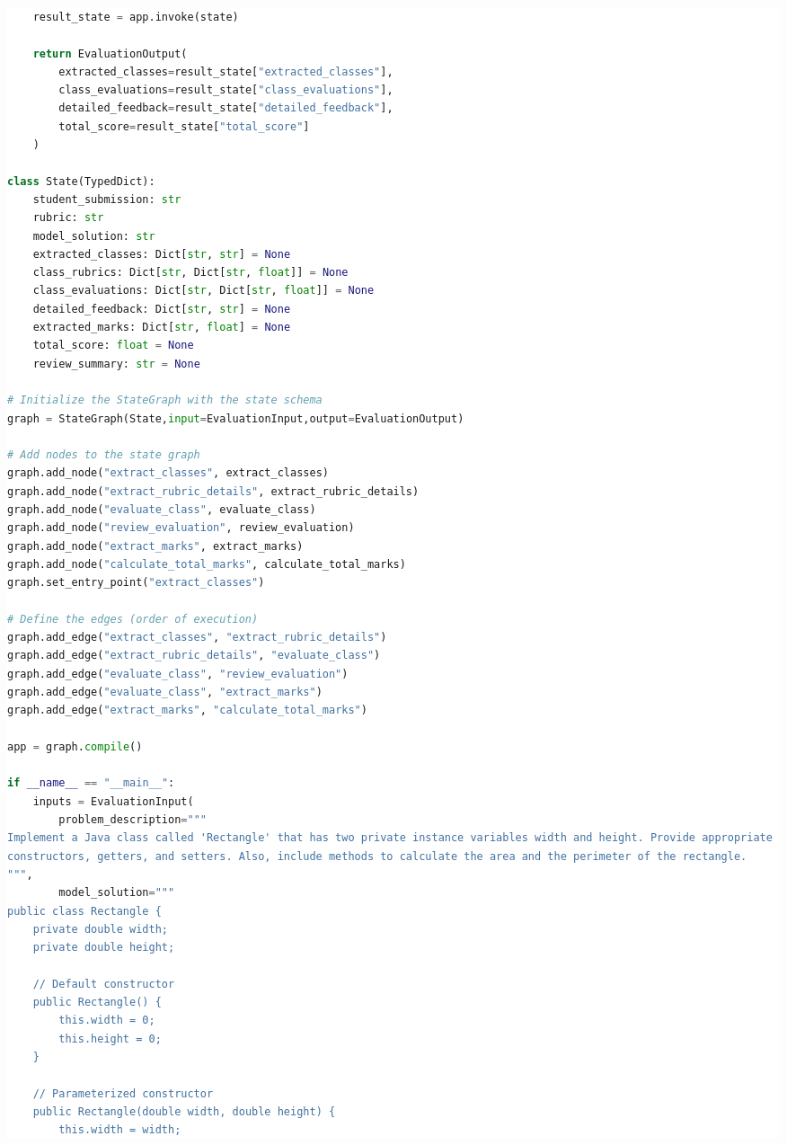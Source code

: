 ```python
    result_state = app.invoke(state)
    
    return EvaluationOutput(
        extracted_classes=result_state["extracted_classes"],
        class_evaluations=result_state["class_evaluations"],
        detailed_feedback=result_state["detailed_feedback"],
        total_score=result_state["total_score"]
    )

class State(TypedDict):
    student_submission: str
    rubric: str
    model_solution: str
    extracted_classes: Dict[str, str] = None
    class_rubrics: Dict[str, Dict[str, float]] = None
    class_evaluations: Dict[str, Dict[str, float]] = None
    detailed_feedback: Dict[str, str] = None
    extracted_marks: Dict[str, float] = None
    total_score: float = None
    review_summary: str = None

# Initialize the StateGraph with the state schema
graph = StateGraph(State,input=EvaluationInput,output=EvaluationOutput)

# Add nodes to the state graph
graph.add_node("extract_classes", extract_classes)
graph.add_node("extract_rubric_details", extract_rubric_details)
graph.add_node("evaluate_class", evaluate_class)
graph.add_node("review_evaluation", review_evaluation)
graph.add_node("extract_marks", extract_marks)
graph.add_node("calculate_total_marks", calculate_total_marks)
graph.set_entry_point("extract_classes")

# Define the edges (order of execution)
graph.add_edge("extract_classes", "extract_rubric_details")
graph.add_edge("extract_rubric_details", "evaluate_class")
graph.add_edge("evaluate_class", "review_evaluation")
graph.add_edge("evaluate_class", "extract_marks")
graph.add_edge("extract_marks", "calculate_total_marks")

app = graph.compile()

if __name__ == "__main__":
    inputs = EvaluationInput(
        problem_description="""
Implement a Java class called 'Rectangle' that has two private instance variables width and height. Provide appropriate constructors, getters, and setters. Also, include methods to calculate the area and the perimeter of the rectangle.
""",
        model_solution="""
public class Rectangle {
    private double width;
    private double height;

    // Default constructor
    public Rectangle() {
        this.width = 0;
        this.height = 0;
    }

    // Parameterized constructor
    public Rectangle(double width, double height) {
        this.width = width;
```